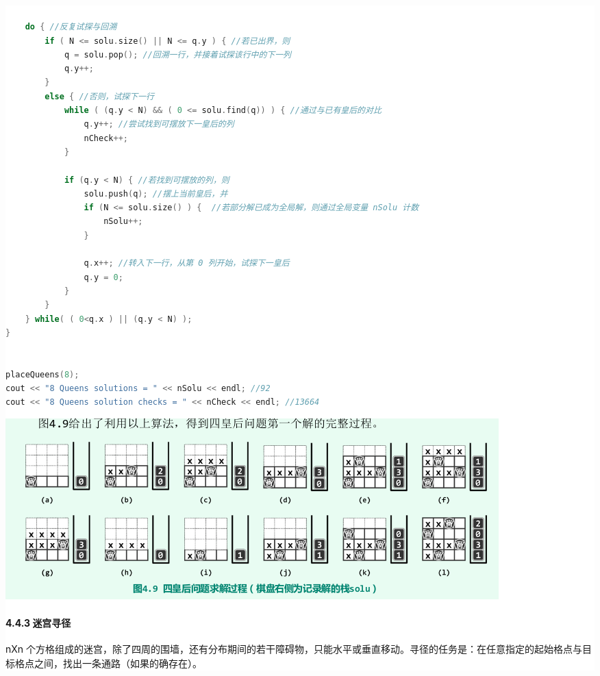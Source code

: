 ```cpp

    do { //反复试探与回溯
        if ( N <= solu.size() || N <= q.y ) { //若已出界，则
            q = solu.pop(); //回溯一行，并接着试探该行中的下一列
            q.y++; 
        } 
        else { //否则，试探下一行
            while ( (q.y < N) && ( 0 <= solu.find(q)) ) { //通过与已有皇后的对比
                q.y++; //尝试找到可摆放下一皇后的列
                nCheck++;
            }

            if (q.y < N) { //若找到可摆放的列，则
                solu.push(q); //摆上当前皇后，并
                if (N <= solu.size() ) {  //若部分解已成为全局解，则通过全局变量 nSolu 计数
                    nSolu++;
                }

                q.x++; //转入下一行，从第 0 列开始，试探下一皇后
                q.y = 0;
            }
        }
    } while( ( 0<q.x ) || (q.y < N) );
}


placeQueens(8);
cout << "8 Queens solutions = " << nSolu << endl; //92
cout << "8 Queens solution checks = " << nCheck << endl; //13664
```

![4queensInstance.png](../pics/4queensInstance.png)

#### 4.4.3 迷宫寻径

nXn 个方格组成的迷宫，除了四周的围墙，还有分布期间的若干障碍物，只能水平或垂直移动。寻径的任务是：在任意指定的起始格点与目标格点之间，找出一条通路（如果的确存在）。
